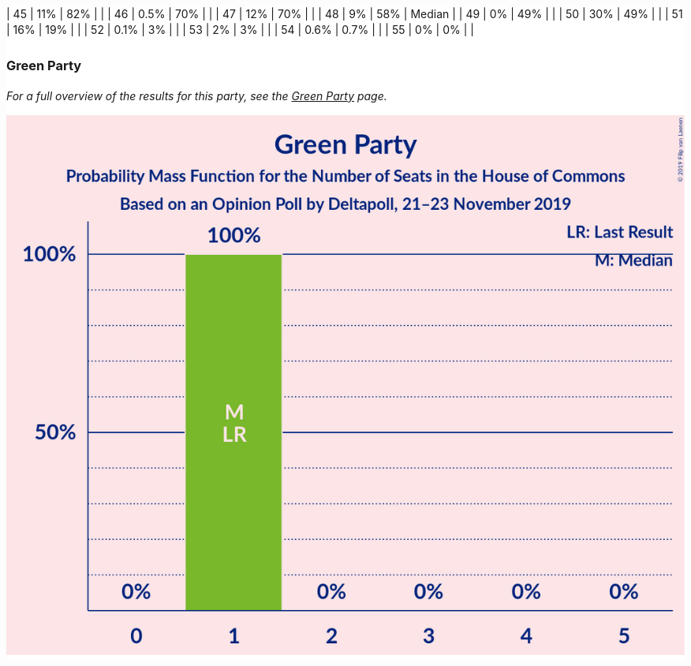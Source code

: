 | 45 | 11% | 82% |  |
| 46 | 0.5% | 70% |  |
| 47 | 12% | 70% |  |
| 48 | 9% | 58% | Median |
| 49 | 0% | 49% |  |
| 50 | 30% | 49% |  |
| 51 | 16% | 19% |  |
| 52 | 0.1% | 3% |  |
| 53 | 2% | 3% |  |
| 54 | 0.6% | 0.7% |  |
| 55 | 0% | 0% |  |

### Green Party

*For a full overview of the results for this party, see the [Green Party](party-greenparty.html) page.*

![Graph with seats probability mass function not yet produced](2019-11-23-Deltapoll-seats-pmf-greenparty.png "Seats Probability Mass Function")
